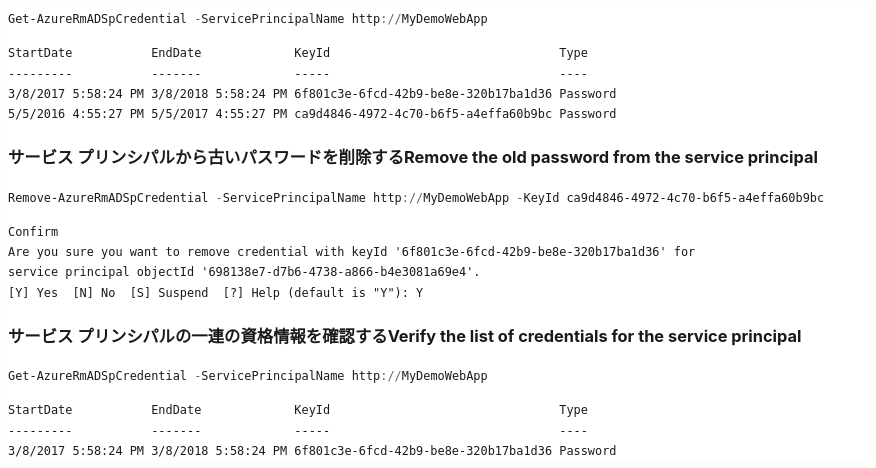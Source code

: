 ```powershell
Get-AzureRmADSpCredential -ServicePrincipalName http://MyDemoWebApp
```

```
StartDate           EndDate             KeyId                                Type
---------           -------             -----                                ----
3/8/2017 5:58:24 PM 3/8/2018 5:58:24 PM 6f801c3e-6fcd-42b9-be8e-320b17ba1d36 Password
5/5/2016 4:55:27 PM 5/5/2017 4:55:27 PM ca9d4846-4972-4c70-b6f5-a4effa60b9bc Password
```

### <a name="remove-the-old-password-from-the-service-principal"></a><span data-ttu-id="53f1f-163">サービス プリンシパルから古いパスワードを削除する</span><span class="sxs-lookup"><span data-stu-id="53f1f-163">Remove the old password from the service principal</span></span>

```powershell
Remove-AzureRmADSpCredential -ServicePrincipalName http://MyDemoWebApp -KeyId ca9d4846-4972-4c70-b6f5-a4effa60b9bc
```

```
Confirm
Are you sure you want to remove credential with keyId '6f801c3e-6fcd-42b9-be8e-320b17ba1d36' for
service principal objectId '698138e7-d7b6-4738-a866-b4e3081a69e4'.
[Y] Yes  [N] No  [S] Suspend  [?] Help (default is "Y"): Y
```

### <a name="verify-the-list-of-credentials-for-the-service-principal"></a><span data-ttu-id="53f1f-164">サービス プリンシパルの一連の資格情報を確認する</span><span class="sxs-lookup"><span data-stu-id="53f1f-164">Verify the list of credentials for the service principal</span></span>

```powershell
Get-AzureRmADSpCredential -ServicePrincipalName http://MyDemoWebApp
```

```
StartDate           EndDate             KeyId                                Type
---------           -------             -----                                ----
3/8/2017 5:58:24 PM 3/8/2018 5:58:24 PM 6f801c3e-6fcd-42b9-be8e-320b17ba1d36 Password
```
